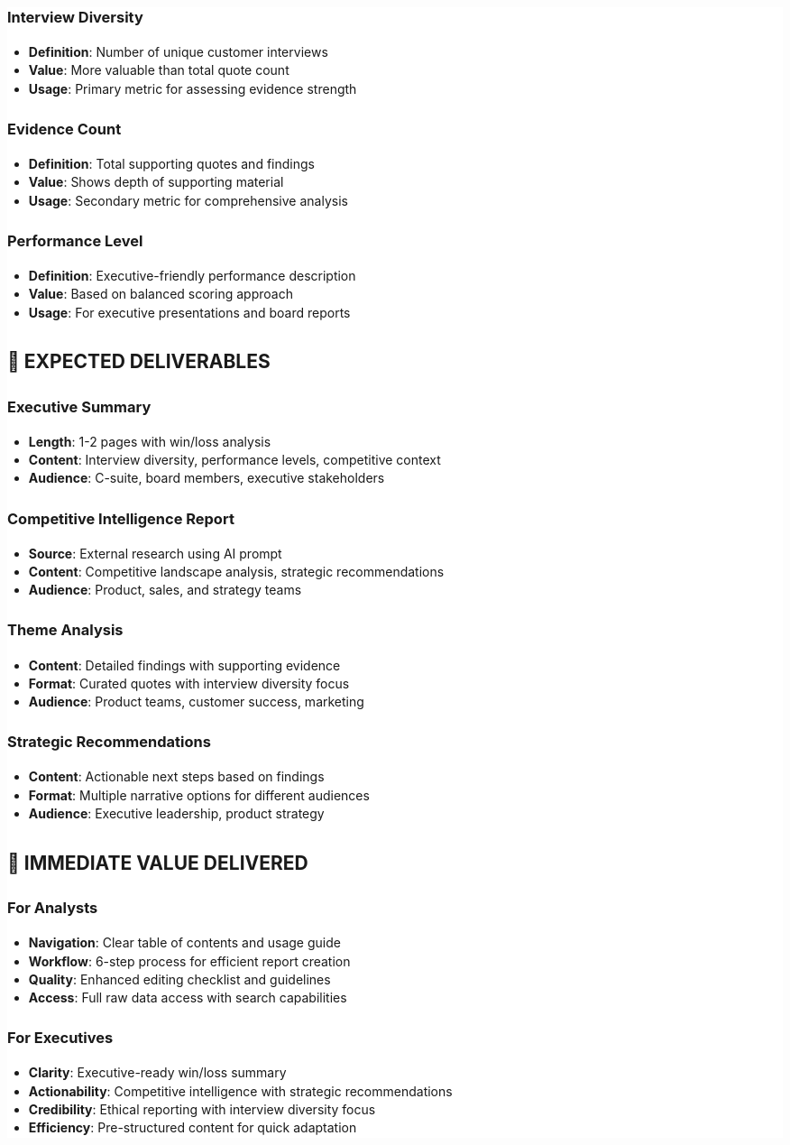 ### **Interview Diversity**
- **Definition**: Number of unique customer interviews
- **Value**: More valuable than total quote count
- **Usage**: Primary metric for assessing evidence strength

### **Evidence Count**
- **Definition**: Total supporting quotes and findings
- **Value**: Shows depth of supporting material
- **Usage**: Secondary metric for comprehensive analysis

### **Performance Level**
- **Definition**: Executive-friendly performance description
- **Value**: Based on balanced scoring approach
- **Usage**: For executive presentations and board reports

## 🎯 **EXPECTED DELIVERABLES**

### **Executive Summary**
- **Length**: 1-2 pages with win/loss analysis
- **Content**: Interview diversity, performance levels, competitive context
- **Audience**: C-suite, board members, executive stakeholders

### **Competitive Intelligence Report**
- **Source**: External research using AI prompt
- **Content**: Competitive landscape analysis, strategic recommendations
- **Audience**: Product, sales, and strategy teams

### **Theme Analysis**
- **Content**: Detailed findings with supporting evidence
- **Format**: Curated quotes with interview diversity focus
- **Audience**: Product teams, customer success, marketing

### **Strategic Recommendations**
- **Content**: Actionable next steps based on findings
- **Format**: Multiple narrative options for different audiences
- **Audience**: Executive leadership, product strategy

## 🚀 **IMMEDIATE VALUE DELIVERED**

### **For Analysts**
- **Navigation**: Clear table of contents and usage guide
- **Workflow**: 6-step process for efficient report creation
- **Quality**: Enhanced editing checklist and guidelines
- **Access**: Full raw data access with search capabilities

### **For Executives**
- **Clarity**: Executive-ready win/loss summary
- **Actionability**: Competitive intelligence with strategic recommendations
- **Credibility**: Ethical reporting with interview diversity focus
- **Efficiency**: Pre-structured content for quick adaptation

